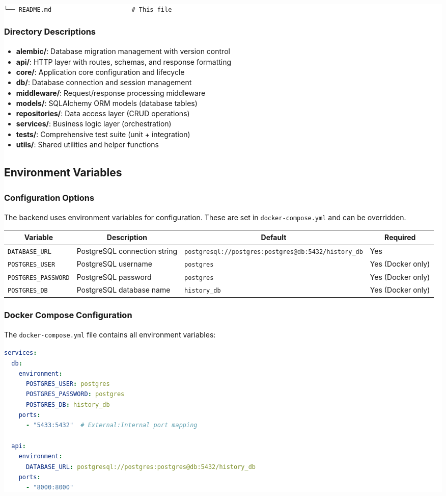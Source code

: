 ```
└── README.md                      # This file
```

### Directory Descriptions

- **alembic/**: Database migration management with version control
- **api/**: HTTP layer with routes, schemas, and response formatting
- **core/**: Application core configuration and lifecycle
- **db/**: Database connection and session management
- **middleware/**: Request/response processing middleware
- **models/**: SQLAlchemy ORM models (database tables)
- **repositories/**: Data access layer (CRUD operations)
- **services/**: Business logic layer (orchestration)
- **tests/**: Comprehensive test suite (unit + integration)
- **utils/**: Shared utilities and helper functions

## Environment Variables

### Configuration Options

The backend uses environment variables for configuration. These are set in `docker-compose.yml` and can be overridden.

| Variable | Description | Default | Required |
|----------|-------------|---------|----------|
| `DATABASE_URL` | PostgreSQL connection string | `postgresql://postgres:postgres@db:5432/history_db` | Yes |
| `POSTGRES_USER` | PostgreSQL username | `postgres` | Yes (Docker only) |
| `POSTGRES_PASSWORD` | PostgreSQL password | `postgres` | Yes (Docker only) |
| `POSTGRES_DB` | PostgreSQL database name | `history_db` | Yes (Docker only) |

### Docker Compose Configuration

The `docker-compose.yml` file contains all environment variables:

```yaml
services:
  db:
    environment:
      POSTGRES_USER: postgres
      POSTGRES_PASSWORD: postgres
      POSTGRES_DB: history_db
    ports:
      - "5433:5432"  # External:Internal port mapping

  api:
    environment:
      DATABASE_URL: postgresql://postgres:postgres@db:5432/history_db
    ports:
      - "8000:8000"
```
